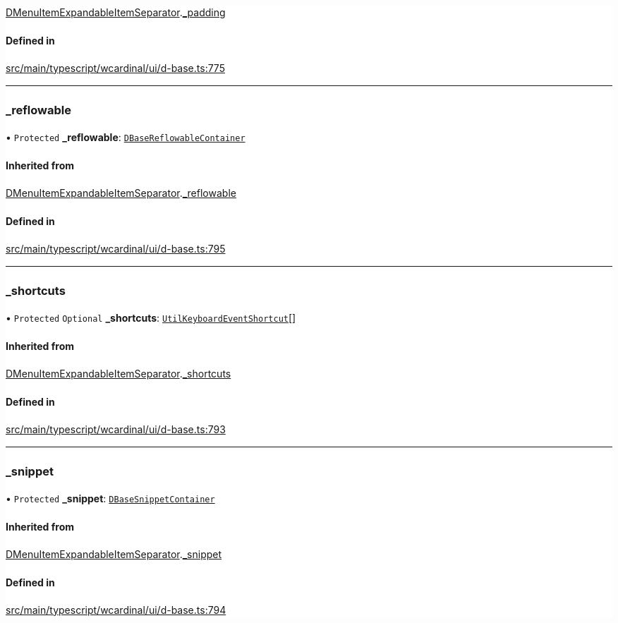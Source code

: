 [DMenuItemExpandableItemSeparator](DMenuItemExpandableItemSeparator.md).[_padding](DMenuItemExpandableItemSeparator.md#_padding)

#### Defined in

[src/main/typescript/wcardinal/ui/d-base.ts:775](https://github.com/winter-cardinal/winter-cardinal-ui/blob/v0.310.1/src/main/typescript/wcardinal/ui/d-base.ts#L775)

___

### \_reflowable

• `Protected` **\_reflowable**: [`DBaseReflowableContainer`](DBaseReflowableContainer.md)

#### Inherited from

[DMenuItemExpandableItemSeparator](DMenuItemExpandableItemSeparator.md).[_reflowable](DMenuItemExpandableItemSeparator.md#_reflowable)

#### Defined in

[src/main/typescript/wcardinal/ui/d-base.ts:795](https://github.com/winter-cardinal/winter-cardinal-ui/blob/v0.310.1/src/main/typescript/wcardinal/ui/d-base.ts#L795)

___

### \_shortcuts

• `Protected` `Optional` **\_shortcuts**: [`UtilKeyboardEventShortcut`](../interfaces/UtilKeyboardEventShortcut.md)[]

#### Inherited from

[DMenuItemExpandableItemSeparator](DMenuItemExpandableItemSeparator.md).[_shortcuts](DMenuItemExpandableItemSeparator.md#_shortcuts)

#### Defined in

[src/main/typescript/wcardinal/ui/d-base.ts:793](https://github.com/winter-cardinal/winter-cardinal-ui/blob/v0.310.1/src/main/typescript/wcardinal/ui/d-base.ts#L793)

___

### \_snippet

• `Protected` **\_snippet**: [`DBaseSnippetContainer`](DBaseSnippetContainer.md)

#### Inherited from

[DMenuItemExpandableItemSeparator](DMenuItemExpandableItemSeparator.md).[_snippet](DMenuItemExpandableItemSeparator.md#_snippet)

#### Defined in

[src/main/typescript/wcardinal/ui/d-base.ts:794](https://github.com/winter-cardinal/winter-cardinal-ui/blob/v0.310.1/src/main/typescript/wcardinal/ui/d-base.ts#L794)
